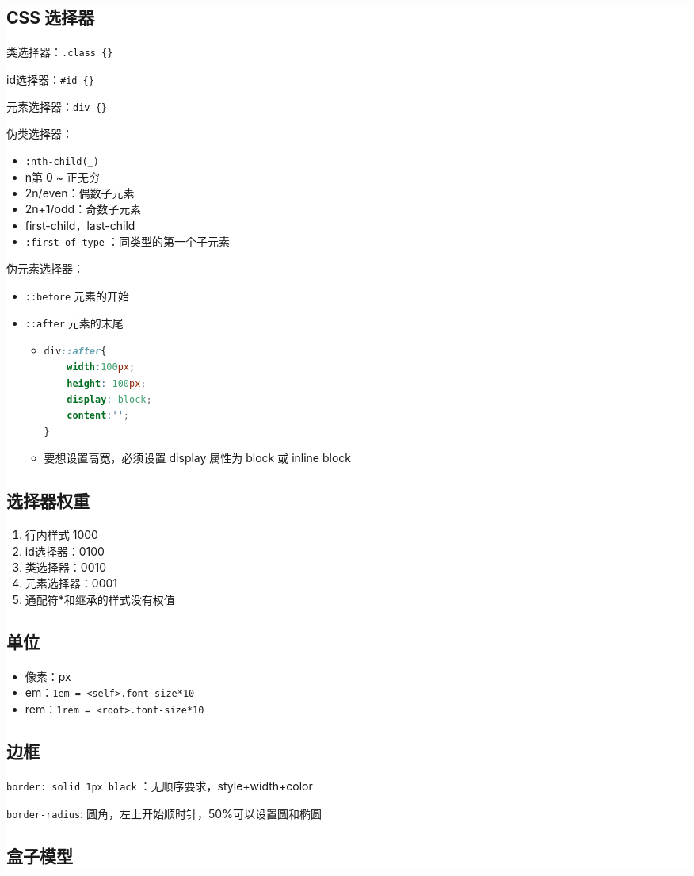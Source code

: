 ## CSS 选择器

类选择器：`.class {}`

id选择器：`#id {}`

元素选择器：`div {}`

伪类选择器：

-  `:nth-child(_)` 
  - n第 0 ~ 正无穷
  - 2n/even：偶数子元素
  - 2n+1/odd：奇数子元素
- first-child，last-child
- `:first-of-type` ：同类型的第一个子元素

伪元素选择器：

- `::before` 元素的开始

- `::after` 元素的末尾

  - ```css
    div::after{
        width:100px;
       	height: 100px;
        display: block;
        content:'';
    }
    ```

  - 要想设置高宽，必须设置  display 属性为 block 或 inline block

## 选择器权重

1. 行内样式 1000
2. id选择器：0100
3. 类选择器：0010
4. 元素选择器：0001
5. 通配符*和继承的样式没有权值

## 单位

- 像素：px
- em：`1em = <self>.font-size*10`
- rem：`1rem = <root>.font-size*10`

## 边框

`border: solid 1px black` ：无顺序要求，style+width+color

`border-radius`: 圆角，左上开始顺时针，50%可以设置圆和椭圆

## 盒子模型
